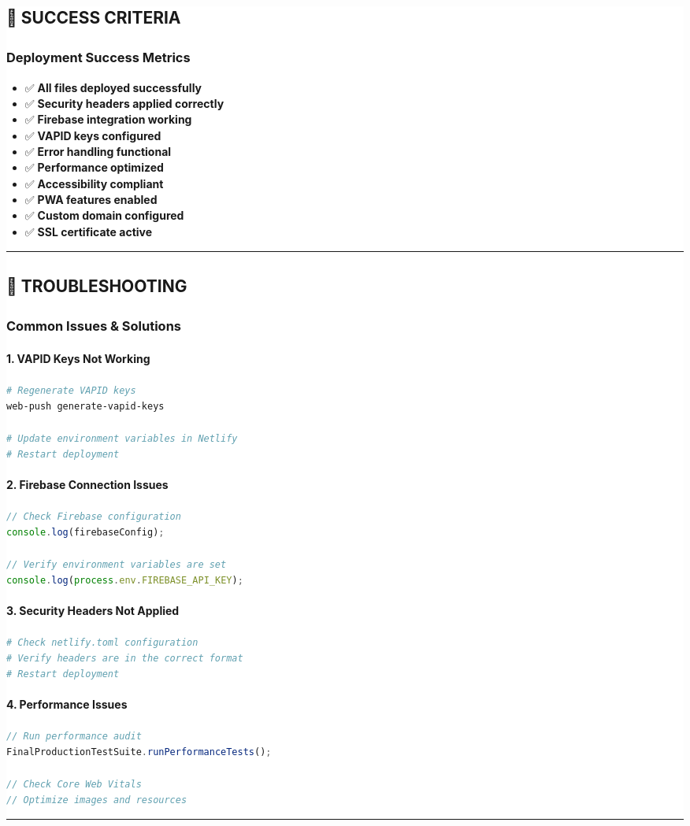 
## 🎯 **SUCCESS CRITERIA**

### **Deployment Success Metrics**
- ✅ **All files deployed successfully**
- ✅ **Security headers applied correctly**
- ✅ **Firebase integration working**
- ✅ **VAPID keys configured**
- ✅ **Error handling functional**
- ✅ **Performance optimized**
- ✅ **Accessibility compliant**
- ✅ **PWA features enabled**
- ✅ **Custom domain configured**
- ✅ **SSL certificate active**

---

## 🚨 **TROUBLESHOOTING**

### **Common Issues & Solutions**

#### **1. VAPID Keys Not Working**
```bash
# Regenerate VAPID keys
web-push generate-vapid-keys

# Update environment variables in Netlify
# Restart deployment
```

#### **2. Firebase Connection Issues**
```javascript
// Check Firebase configuration
console.log(firebaseConfig);

// Verify environment variables are set
console.log(process.env.FIREBASE_API_KEY);
```

#### **3. Security Headers Not Applied**
```bash
# Check netlify.toml configuration
# Verify headers are in the correct format
# Restart deployment
```

#### **4. Performance Issues**
```javascript
// Run performance audit
FinalProductionTestSuite.runPerformanceTests();

// Check Core Web Vitals
// Optimize images and resources
```

---